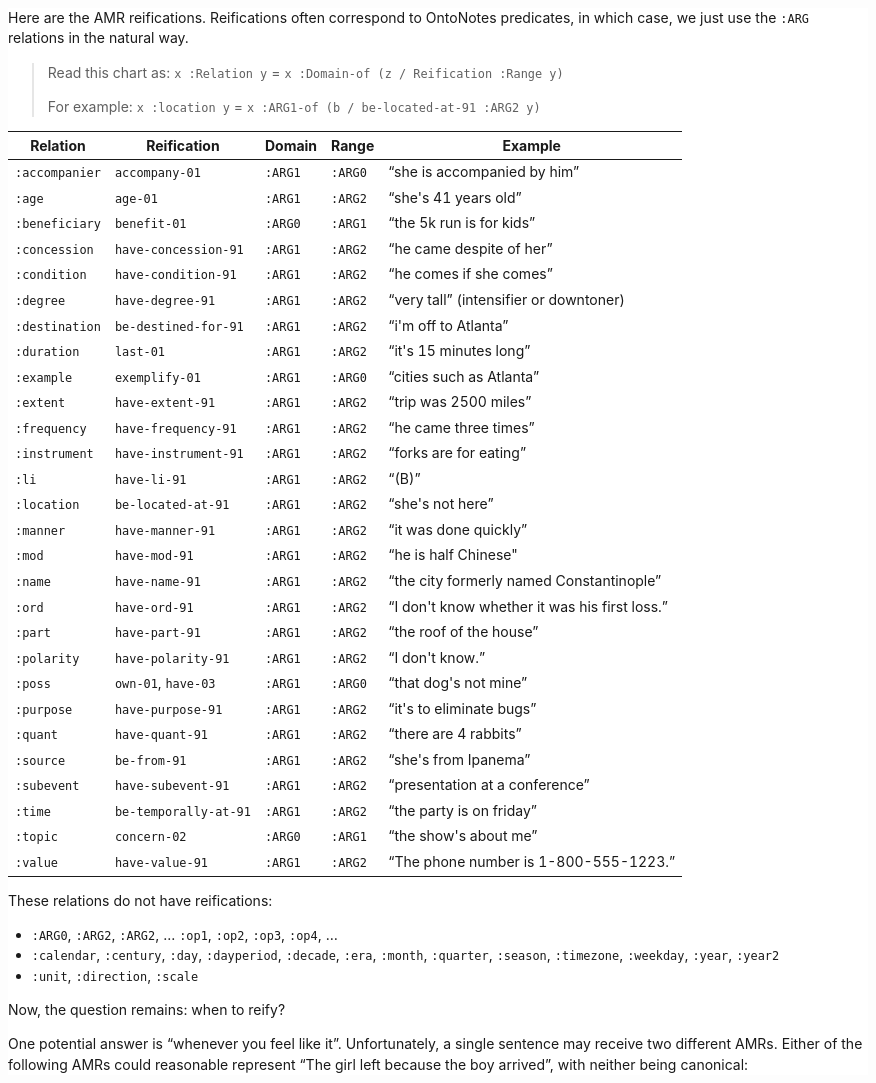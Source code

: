 Here are the AMR reifications.  Reifications often correspond to OntoNotes
predicates, in which case, we just use the `:ARG` relations in the natural way.

> Read this chart as: `x :Relation y` = `x :Domain-of (z / Reification :Range y)`
>
> For example: `x :location y` = `x :ARG1-of (b / be-located-at-91 :ARG2 y)`

Relation       | Reification           | Domain  | Range   | Example
---------------|-----------------------|---------|---------|-------------------------
`:accompanier` | `accompany-01`        | `:ARG1` | `:ARG0` | “she is accompanied by him”
`:age`         | `age-01`              | `:ARG1` | `:ARG2` | “she's 41 years old”
`:beneficiary` | `benefit-01`          | `:ARG0` | `:ARG1` | “the 5k run is for kids”
`:concession`  | `have-concession-91`  | `:ARG1` | `:ARG2` | “he came despite of her”
`:condition`   | `have-condition-91`   | `:ARG1` | `:ARG2` | “he comes if she comes”
`:degree`      | `have-degree-91`      | `:ARG1` | `:ARG2` | “very tall” (intensifier or downtoner)
`:destination` | `be-destined-for-91`  | `:ARG1` | `:ARG2` | “i'm off to Atlanta”
`:duration`    | `last-01`             | `:ARG1` | `:ARG2` | “it's 15 minutes long”
`:example`     | `exemplify-01`        | `:ARG1` | `:ARG0` | “cities such as Atlanta”
`:extent`      | `have-extent-91`      | `:ARG1` | `:ARG2` | “trip was 2500 miles”
`:frequency`   | `have-frequency-91`   | `:ARG1` | `:ARG2` | “he came three times”
`:instrument`  | `have-instrument-91`  | `:ARG1` | `:ARG2` | “forks are for eating”
`:li`          | `have-li-91`          | `:ARG1` | `:ARG2` | “(B)”
`:location`    | `be-located-at-91`    | `:ARG1` | `:ARG2` | “she's not here”
`:manner`      | `have-manner-91`      | `:ARG1` | `:ARG2` | “it was done quickly”
`:mod`         | `have-mod-91`         | `:ARG1` | `:ARG2` | “he is half Chinese"
`:name`        | `have-name-91`        | `:ARG1` | `:ARG2` | “the city formerly named Constantinople”
`:ord`         | `have-ord-91`         | `:ARG1` | `:ARG2` | “I don't know whether it was his first loss.”
`:part`        | `have-part-91`        | `:ARG1` | `:ARG2` | “the roof of the house”
`:polarity`    | `have-polarity-91`    | `:ARG1` | `:ARG2` | “I don't know.”
`:poss`        | `own-01`, `have-03`   | `:ARG1` | `:ARG0` | “that dog's not mine”
`:purpose`     | `have-purpose-91`     | `:ARG1` | `:ARG2` | “it's to eliminate bugs”
`:quant`       | `have-quant-91`       | `:ARG1` | `:ARG2` | “there are 4 rabbits”
`:source`      | `be-from-91`          | `:ARG1` | `:ARG2` | “she's from Ipanema”
`:subevent`    | `have-subevent-91`    | `:ARG1` | `:ARG2` | “presentation at a conference”
`:time`        | `be-temporally-at-91` | `:ARG1` | `:ARG2` | “the party is on friday”
`:topic`       | `concern-02`          | `:ARG0` | `:ARG1` | “the show's about me”
`:value`       | `have-value-91`       | `:ARG1` | `:ARG2` | “The phone number is 1-800-555-1223.”

These relations do not have reifications:

  - `:ARG0`, `:ARG2`, `:ARG2`, ... `:op1`, `:op2`, `:op3`, `:op4`, …
  - `:calendar`, `:century`, `:day`, `:dayperiod`, `:decade`, `:era`, `:month`, `:quarter`, `:season`, `:timezone`, `:weekday`, `:year`, `:year2`
  - `:unit`, `:direction`, `:scale`

Now, the question remains: when to reify?  

One potential answer is “whenever you feel like it”.  Unfortunately, a single
sentence may receive two different AMRs.  Either of the following AMRs could
reasonable represent “The girl left because the boy arrived”, with neither being
canonical:
